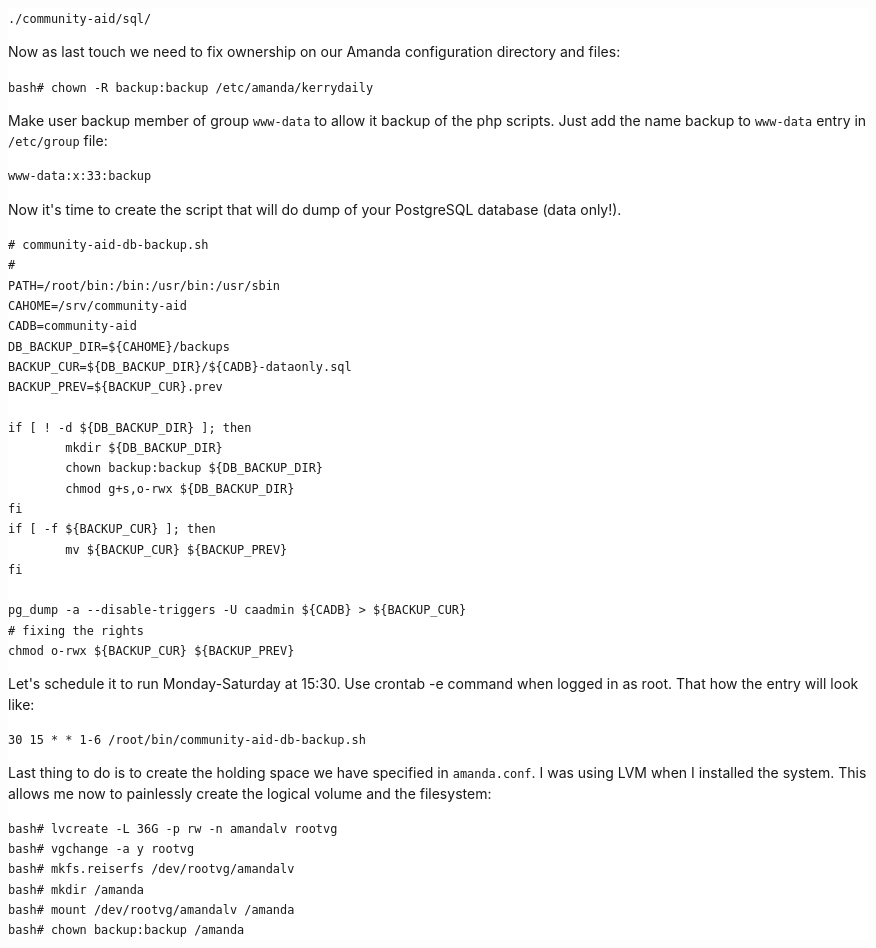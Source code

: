 ```
./community-aid/sql/
```

Now as last touch we need to fix ownership on our Amanda configuration directory and files:

```
bash# chown -R backup:backup /etc/amanda/kerrydaily
```

Make user backup member of group `www-data` to allow it backup of the php scripts. Just add the name backup to `www-data` entry in `/etc/group` file:

```
www-data:x:33:backup
```

Now it's time to create the script that will do dump of your PostgreSQL database (data only!).

```
# community-aid-db-backup.sh
#
PATH=/root/bin:/bin:/usr/bin:/usr/sbin
CAHOME=/srv/community-aid
CADB=community-aid
DB_BACKUP_DIR=${CAHOME}/backups
BACKUP_CUR=${DB_BACKUP_DIR}/${CADB}-dataonly.sql
BACKUP_PREV=${BACKUP_CUR}.prev

if [ ! -d ${DB_BACKUP_DIR} ]; then
        mkdir ${DB_BACKUP_DIR}
        chown backup:backup ${DB_BACKUP_DIR}
        chmod g+s,o-rwx ${DB_BACKUP_DIR}
fi
if [ -f ${BACKUP_CUR} ]; then
        mv ${BACKUP_CUR} ${BACKUP_PREV}
fi

pg_dump -a --disable-triggers -U caadmin ${CADB} > ${BACKUP_CUR}
# fixing the rights
chmod o-rwx ${BACKUP_CUR} ${BACKUP_PREV}
```

Let's schedule it to run Monday-Saturday at 15:30. Use crontab -e command when logged in as root. That how the entry will look like:

```
30 15 * * 1-6 /root/bin/community-aid-db-backup.sh
```

Last thing to do is to create the holding space we have specified in `amanda.conf`. I was using LVM when I installed the system. This allows me now to painlessly create the logical volume and the filesystem:

```
bash# lvcreate -L 36G -p rw -n amandalv rootvg
bash# vgchange -a y rootvg
bash# mkfs.reiserfs /dev/rootvg/amandalv
bash# mkdir /amanda
bash# mount /dev/rootvg/amandalv /amanda
bash# chown backup:backup /amanda
```
